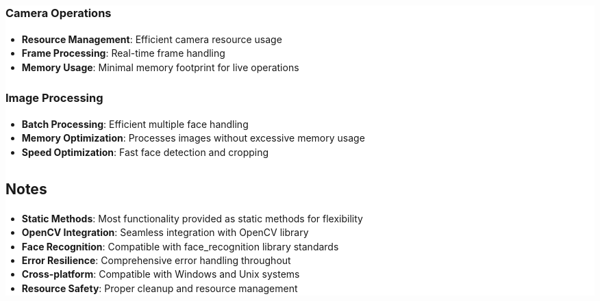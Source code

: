 ### Camera Operations
- **Resource Management**: Efficient camera resource usage
- **Frame Processing**: Real-time frame handling
- **Memory Usage**: Minimal memory footprint for live operations

### Image Processing
- **Batch Processing**: Efficient multiple face handling
- **Memory Optimization**: Processes images without excessive memory usage
- **Speed Optimization**: Fast face detection and cropping

## Notes

- **Static Methods**: Most functionality provided as static methods for flexibility
- **OpenCV Integration**: Seamless integration with OpenCV library
- **Face Recognition**: Compatible with face_recognition library standards
- **Error Resilience**: Comprehensive error handling throughout
- **Cross-platform**: Compatible with Windows and Unix systems
- **Resource Safety**: Proper cleanup and resource management